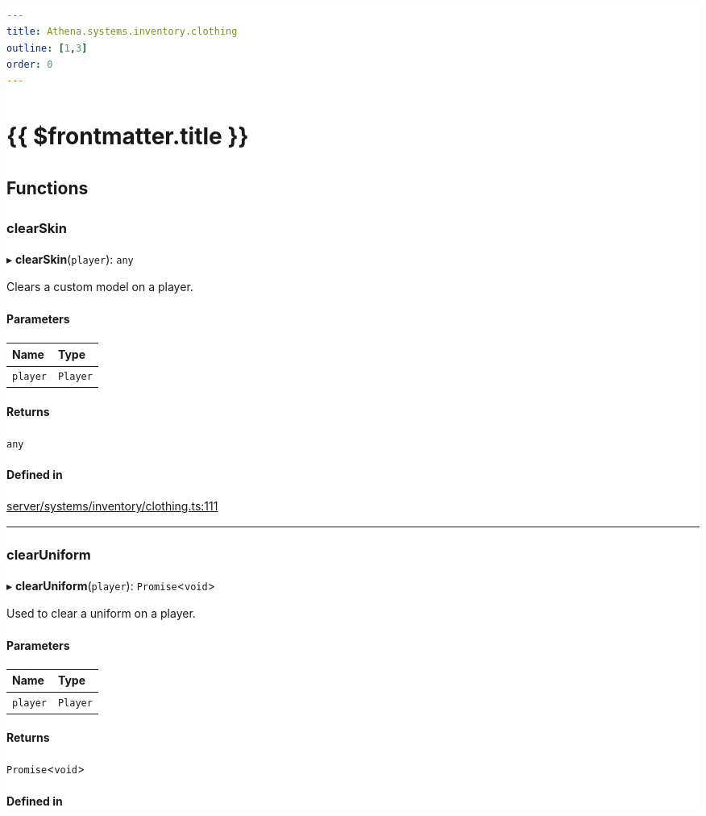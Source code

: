 ```yaml
---
title: Athena.systems.inventory.clothing
outline: [1,3]
order: 0
---
```


# {{ $frontmatter.title }}


## Functions

### clearSkin

▸ **clearSkin**(`player`): `any`

Clears a custom model on a player.

#### Parameters

| Name | Type |
| :------ | :------ |
| `player` | `Player` |

#### Returns

`any`

#### Defined in

[server/systems/inventory/clothing.ts:111](https://github.com/Stuyk/altv-athena/blob/ae8402672/src/core/server/systems/inventory/clothing.ts#L111)

___

### clearUniform

▸ **clearUniform**(`player`): `Promise`<`void`\>

Used to clear a uniform on a player.

#### Parameters

| Name | Type |
| :------ | :------ |
| `player` | `Player` |

#### Returns

`Promise`<`void`\>

#### Defined in
